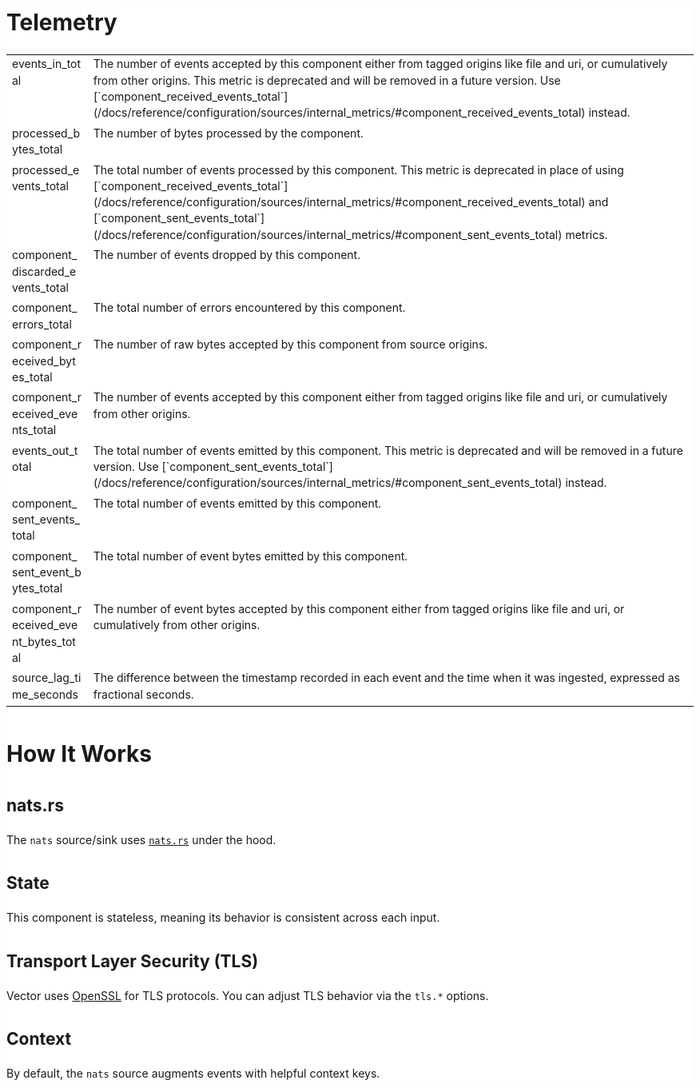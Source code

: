 # Telemetry
<table></tbody><tr><td>events_in_total</td><td>The number of events accepted by this component either from tagged
origins like file and uri, or cumulatively from other origins.
This metric is deprecated and will be removed in a future version.
Use [`component_received_events_total`](/docs/reference/configuration/sources/internal_metrics/#component_received_events_total) instead.</td></tr><tr><td>processed_bytes_total</td><td>The number of bytes processed by the component.</td></tr><tr><td>processed_events_total</td><td>The total number of events processed by this component.
This metric is deprecated in place of using
[`component_received_events_total`](/docs/reference/configuration/sources/internal_metrics/#component_received_events_total) and
[`component_sent_events_total`](/docs/reference/configuration/sources/internal_metrics/#component_sent_events_total) metrics.</td></tr><tr><td>component_discarded_events_total</td><td>The number of events dropped by this component.</td></tr><tr><td>component_errors_total</td><td>The total number of errors encountered by this component.</td></tr><tr><td>component_received_bytes_total</td><td>The number of raw bytes accepted by this component from source origins.</td></tr><tr><td>component_received_events_total</td><td>The number of events accepted by this component either from tagged
origins like file and uri, or cumulatively from other origins.</td></tr><tr><td>events_out_total</td><td>The total number of events emitted by this component.
This metric is deprecated and will be removed in a future version.
Use [`component_sent_events_total`](/docs/reference/configuration/sources/internal_metrics/#component_sent_events_total) instead.</td></tr><tr><td>component_sent_events_total</td><td>The total number of events emitted by this component.</td></tr><tr><td>component_sent_event_bytes_total</td><td>The total number of event bytes emitted by this component.</td></tr><tr><td>component_received_event_bytes_total</td><td>The number of event bytes accepted by this component either from
tagged origins like file and uri, or cumulatively from other origins.</td></tr><tr><td>source_lag_time_seconds</td><td>The difference between the timestamp recorded in each event and the time when it was ingested, expressed as fractional seconds.</td></tr></tbody></table>

# How It Works
## nats.rs
The `nats` source/sink uses [`nats.rs`](https://github.com/nats-io/nats.rs) under the hood.

## State
This component is stateless, meaning its behavior is consistent across each input.

## Transport Layer Security (TLS)
Vector uses [OpenSSL](https://www.openssl.org/) for TLS protocols. You can
adjust TLS behavior via the `tls.*` options.

## Context
By default, the `nats` source augments events with helpful
context keys.


